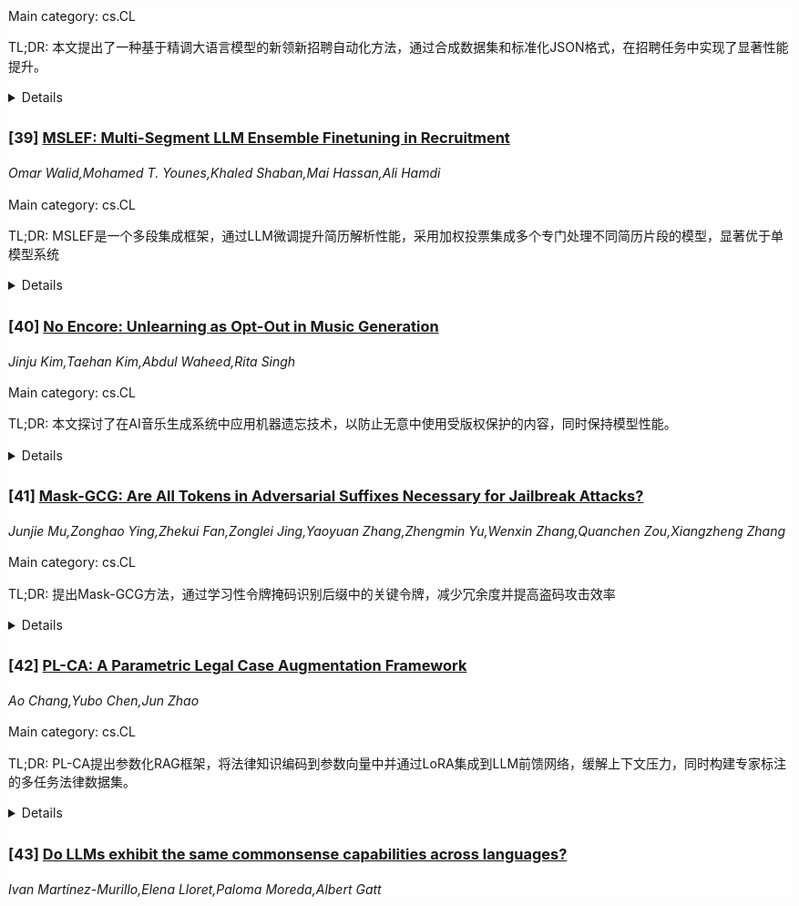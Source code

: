 Main category: cs.CL

TL;DR: 本文提出了一种基于精调大语言模型的新领新招聘自动化方法，通过合成数据集和标准化JSON格式，在招聘任务中实现了显著性能提升。


<details><summary>Details</summary></details>


### [39] [MSLEF: Multi-Segment LLM Ensemble Finetuning in Recruitment](https://arxiv.org/abs/2509.06200)
*Omar Walid,Mohamed T. Younes,Khaled Shaban,Mai Hassan,Ali Hamdi*

Main category: cs.CL

TL;DR: MSLEF是一个多段集成框架，通过LLM微调提升简历解析性能，采用加权投票集成多个专门处理不同简历片段的模型，显著优于单模型系统


<details><summary>Details</summary></details>


### [40] [No Encore: Unlearning as Opt-Out in Music Generation](https://arxiv.org/abs/2509.06277)
*Jinju Kim,Taehan Kim,Abdul Waheed,Rita Singh*

Main category: cs.CL

TL;DR: 本文探讨了在AI音乐生成系统中应用机器遗忘技术，以防止无意中使用受版权保护的内容，同时保持模型性能。


<details><summary>Details</summary></details>


### [41] [Mask-GCG: Are All Tokens in Adversarial Suffixes Necessary for Jailbreak Attacks?](https://arxiv.org/abs/2509.06350)
*Junjie Mu,Zonghao Ying,Zhekui Fan,Zonglei Jing,Yaoyuan Zhang,Zhengmin Yu,Wenxin Zhang,Quanchen Zou,Xiangzheng Zhang*

Main category: cs.CL

TL;DR: 提出Mask-GCG方法，通过学习性令牌掩码识别后缀中的关键令牌，减少冗余度并提高盗码攻击效率


<details><summary>Details</summary></details>


### [42] [PL-CA: A Parametric Legal Case Augmentation Framework](https://arxiv.org/abs/2509.06356)
*Ao Chang,Yubo Chen,Jun Zhao*

Main category: cs.CL

TL;DR: PL-CA提出参数化RAG框架，将法律知识编码到参数向量中并通过LoRA集成到LLM前馈网络，缓解上下文压力，同时构建专家标注的多任务法律数据集。


<details><summary>Details</summary></details>


### [43] [Do LLMs exhibit the same commonsense capabilities across languages?](https://arxiv.org/abs/2509.06401)
*Ivan Martínez-Murillo,Elena Lloret,Paloma Moreda,Albert Gatt*
